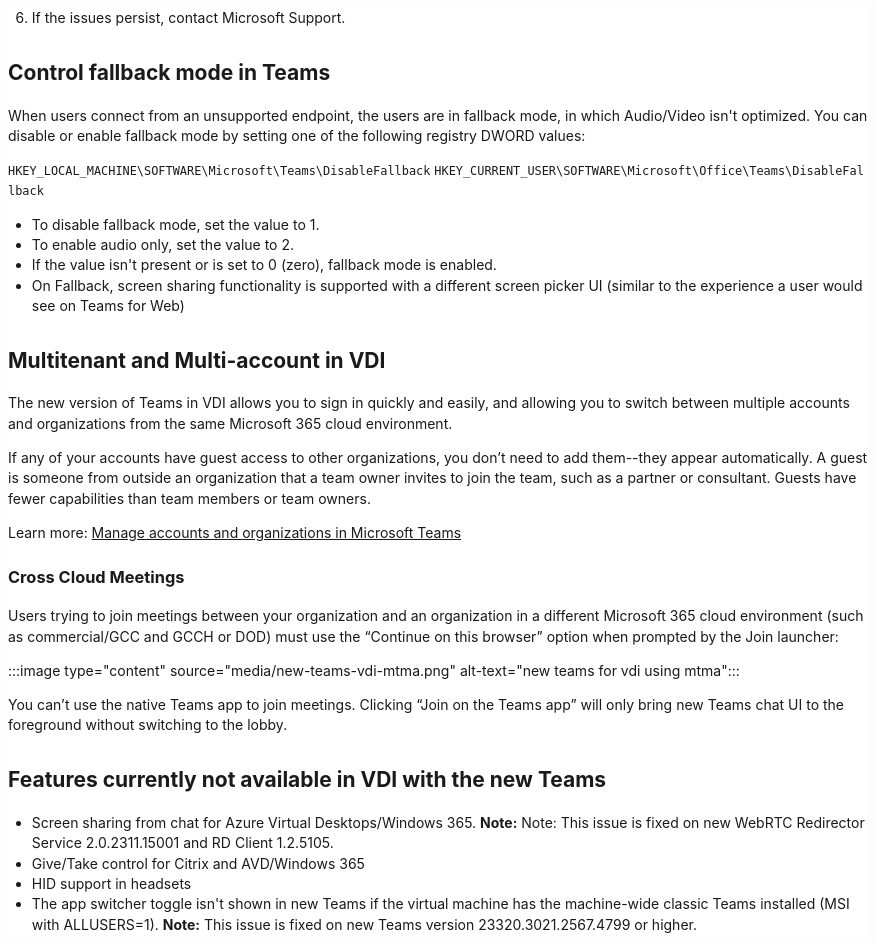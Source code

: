 6. If the issues persist, contact Microsoft Support.

## Control fallback mode in Teams

When users connect from an unsupported endpoint, the users are in fallback mode, in which Audio/Video isn't optimized. You can disable or enable fallback mode by setting one of the following registry DWORD values:

`HKEY_LOCAL_MACHINE\SOFTWARE\Microsoft\Teams\DisableFallback`
`HKEY_CURRENT_USER\SOFTWARE\Microsoft\Office\Teams\DisableFallback`

- To disable fallback mode, set the value to 1. 
- To enable audio only, set the value to 2. 
- If the value isn't present or is set to 0 (zero), fallback mode is enabled.
- On Fallback, screen sharing functionality is supported with a different screen picker UI (similar to the experience a user would see on Teams for Web)

## Multitenant and Multi-account in VDI

The new version of Teams in VDI allows you to sign in quickly and easily, and allowing you to switch between multiple accounts and organizations from the same Microsoft 365 cloud environment. 

If any of your accounts have guest access to other organizations, you don’t need to add them--they appear automatically.
A guest is someone from outside an organization that a team owner invites to join the team, such as a partner or consultant. Guests have fewer capabilities than team members or team owners.

Learn more: [Manage accounts and organizations in Microsoft Teams](https://support.microsoft.com/en-us/office/manage-accounts-and-organizations-in-microsoft-teams-7b221128-6643-465c-a317-679e48cd2ce9) 

### Cross Cloud Meetings

Users trying to join meetings between your organization and an organization in a different Microsoft 365 cloud environment (such as commercial/GCC and GCCH or DOD) must use the “Continue on this browser” option when prompted by the Join launcher:

:::image type="content" source="media/new-teams-vdi-mtma.png" alt-text="new teams for vdi using mtma"::: 


You can’t use the native Teams app to join meetings. Clicking “Join on the Teams app” will only bring new Teams chat UI to the foreground without switching to the lobby.


## Features currently not available in VDI with the new Teams

- Screen sharing from chat for Azure Virtual Desktops/Windows 365. **Note:** Note: This issue is fixed on new WebRTC Redirector Service 2.0.2311.15001 and RD Client 1.2.5105.
- Give/Take control for Citrix and AVD/Windows 365
- HID support in headsets
- The app switcher toggle isn't shown in new Teams if the virtual machine has the machine-wide classic Teams installed (MSI with ALLUSERS=1). **Note:** This issue is fixed on new Teams version 23320.3021.2567.4799 or higher.
  